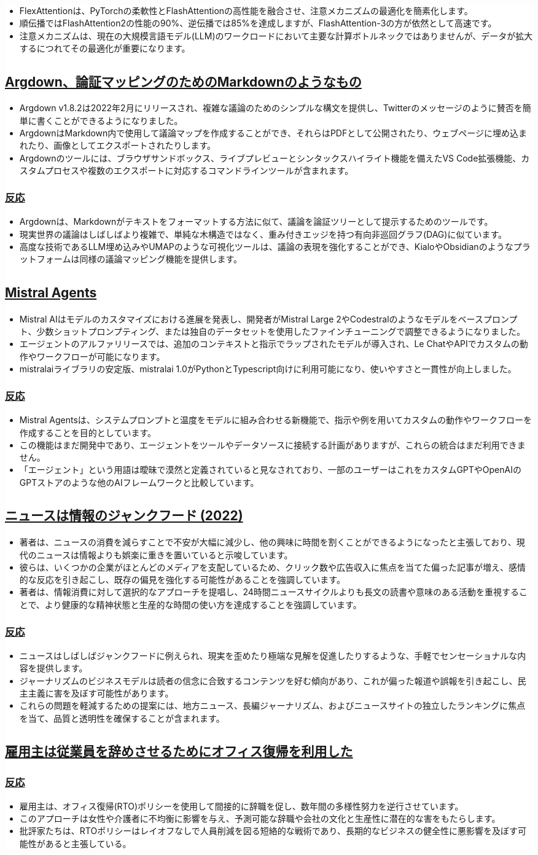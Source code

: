 - FlexAttentionは、PyTorchの柔軟性とFlashAttentionの高性能を融合させ、注意メカニズムの最適化を簡素化します。
- 順伝播ではFlashAttention2の性能の90%、逆伝播では85%を達成しますが、FlashAttention-3の方が依然として高速です。
- 注意メカニズムは、現在の大規模言語モデル(LLM)のワークロードにおいて主要な計算ボトルネックではありませんが、データが拡大するにつれてその最適化が重要になります。

## [Argdown、論証マッピングのためのMarkdownのようなもの](https://argdown.org/)

- Argdown v1.8.2は2022年2月にリリースされ、複雑な議論のためのシンプルな構文を提供し、Twitterのメッセージのように賛否を簡単に書くことができるようになりました。
- ArgdownはMarkdown内で使用して議論マップを作成することができ、それらはPDFとして公開されたり、ウェブページに埋め込まれたり、画像としてエクスポートされたりします。
- Argdownのツールには、ブラウザサンドボックス、ライブプレビューとシンタックスハイライト機能を備えたVS Code拡張機能、カスタムプロセスや複数のエクスポートに対応するコマンドラインツールが含まれます。

### [反応](https://news.ycombinator.com/item?id=41186310)

- Argdownは、Markdownがテキストをフォーマットする方法に似て、議論を論証ツリーとして提示するためのツールです。
- 現実世界の議論はしばしばより複雑で、単純な木構造ではなく、重み付きエッジを持つ有向非巡回グラフ(DAG)に似ています。
- 高度な技術であるLLM埋め込みやUMAPのような可視化ツールは、議論の表現を強化することができ、KialoやObsidianのようなプラットフォームは同様の議論マッピング機能を提供します。

## [Mistral Agents](https://mistral.ai/news/build-tweak-repeat/)

- Mistral AIはモデルのカスタマイズにおける進展を発表し、開発者がMistral Large 2やCodestralのようなモデルをベースプロンプト、少数ショットプロンプティング、または独自のデータセットを使用したファインチューニングで調整できるようになりました。
- エージェントのアルファリリースでは、追加のコンテキストと指示でラップされたモデルが導入され、Le ChatやAPIでカスタムの動作やワークフローが可能になります。
- mistralaiライブラリの安定版、mistralai 1.0がPythonとTypescript向けに利用可能になり、使いやすさと一貫性が向上しました。

### [反応](https://news.ycombinator.com/item?id=41184559)

- Mistral Agentsは、システムプロンプトと温度をモデルに組み合わせる新機能で、指示や例を用いてカスタムの動作やワークフローを作成することを目的としています。
- この機能はまだ開発中であり、エージェントをツールやデータソースに接続する計画がありますが、これらの統合はまだ利用できません。
- 「エージェント」という用語は曖昧で漠然と定義されていると見なされており、一部のユーザーはこれをカスタムGPTやOpenAIのGPTストアのような他のAIフレームワークと比較しています。

## [ニュースは情報のジャンクフード (2022)](https://chuck.is/news/)

- 著者は、ニュースの消費を減らすことで不安が大幅に減少し、他の興味に時間を割くことができるようになったと主張しており、現代のニュースは情報よりも娯楽に重きを置いていると示唆しています。
- 彼らは、いくつかの企業がほとんどのメディアを支配しているため、クリック数や広告収入に焦点を当てた偏った記事が増え、感情的な反応を引き起こし、既存の偏見を強化する可能性があることを強調しています。
- 著者は、情報消費に対して選択的なアプローチを提唱し、24時間ニュースサイクルよりも長文の読書や意味のある活動を重視することで、より健康的な精神状態と生産的な時間の使い方を達成することを強調しています。

### [反応](https://news.ycombinator.com/item?id=41189946)

- ニュースはしばしばジャンクフードに例えられ、現実を歪めたり極端な見解を促進したりするような、手軽でセンセーショナルな内容を提供します。
- ジャーナリズムのビジネスモデルは読者の信念に合致するコンテンツを好む傾向があり、これが偏った報道や誤報を引き起こし、民主主義に害を及ぼす可能性があります。
- これらの問題を軽減するための提案には、地方ニュース、長編ジャーナリズム、およびニュースサイトの独立したランキングに焦点を当て、品質と透明性を確保することが含まれます。

## [雇用主は従業員を辞めさせるためにオフィス復帰を利用した](https://thehill.com/opinion/technology/4800828-office-mandates-cause-attrition/)

### [反応](https://news.ycombinator.com/item?id=41193968)

- 雇用主は、オフィス復帰(RTO)ポリシーを使用して間接的に辞職を促し、数年間の多様性努力を逆行させています。
- このアプローチは女性や介護者に不均衡に影響を与え、予測可能な辞職や会社の文化と生産性に潜在的な害をもたらします。
- 批評家たちは、RTOポリシーはレイオフなしで人員削減を図る短絡的な戦術であり、長期的なビジネスの健全性に悪影響を及ぼす可能性があると主張している。
